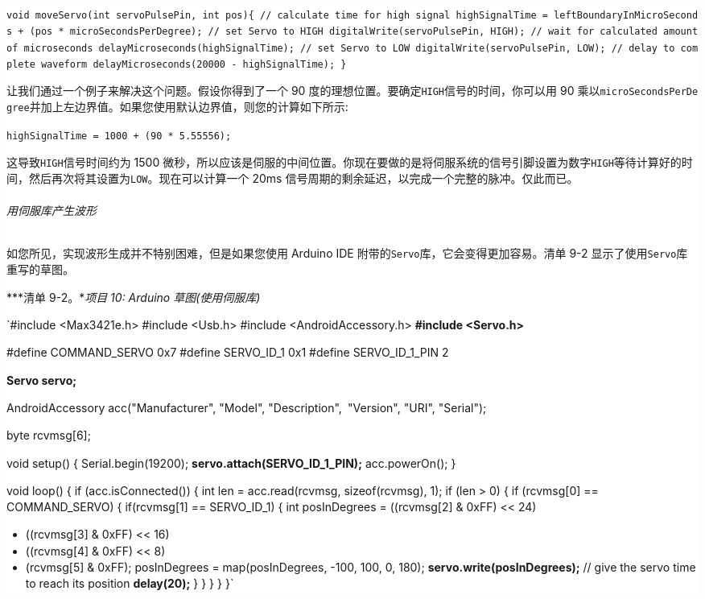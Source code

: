 `void moveServo(int servoPulsePin, int pos){
// calculate time for high signal
highSignalTime = leftBoundaryInMicroSeconds + (pos * microSecondsPerDegree);
// set Servo to HIGH
digitalWrite(servoPulsePin, HIGH);
// wait for calculated amount of microseconds
delayMicroseconds(highSignalTime);
// set Servo to LOW
digitalWrite(servoPulsePin, LOW);
// delay to complete waveform
delayMicroseconds(20000 - highSignalTime);
}`

让我们通过一个例子来解决这个问题。假设你得到了一个 90 度的理想位置。要确定`HIGH`信号的时间，你可以用 90 乘以`microSecondsPerDegree`并加上左边界值。如果您使用默认边界值，则您的计算如下所示:

`highSignalTime = 1000 + (90 * 5.55556);`

这导致`HIGH`信号时间约为 1500 微秒，所以应该是伺服的中间位置。你现在要做的是将伺服系统的信号引脚设置为数字`HIGH`等待计算好的时间，然后再次将其设置为`LOW`。现在可以计算一个 20ms 信号周期的剩余延迟，以完成一个完整的脉冲。仅此而已。

###### 用伺服库产生波形

如您所见，实现波形生成并不特别困难，但是如果您使用 Arduino IDE 附带的`Servo`库，它会变得更加容易。清单 9-2 显示了使用`Servo`库重写的草图。

***清单 9-2。**项目 10: Arduino 草图(使用伺服库)*

`#include <Max3421e.h>
#include <Usb.h>
#include <AndroidAccessory.h>
**#include <Servo.h>**

#define COMMAND_SERVO 0x7
#define SERVO_ID_1 0x1
#define SERVO_ID_1_PIN 2

**Servo servo;**

AndroidAccessory acc("Manufacturer", "Model", "Description",` `"Version", "URI", "Serial");

byte rcvmsg[6];

void setup() {
Serial.begin(19200);
**servo.attach(SERVO_ID_1_PIN);**
acc.powerOn();
}

void loop() {
if (acc.isConnected()) {
int len = acc.read(rcvmsg, sizeof(rcvmsg), 1);
if (len > 0) {
if (rcvmsg[0] == COMMAND_SERVO) {
if(rcvmsg[1] == SERVO_ID_1) {
int posInDegrees = ((rcvmsg[2] & 0xFF) << 24)
+ ((rcvmsg[3] & 0xFF) << 16)
+ ((rcvmsg[4] & 0xFF) << 8)
+ (rcvmsg[5] & 0xFF);
posInDegrees = map(posInDegrees, -100, 100, 0, 180);
**servo.write(posInDegrees);**
// give the servo time to reach its position
**delay(20);**
}
}
}
}
}`
